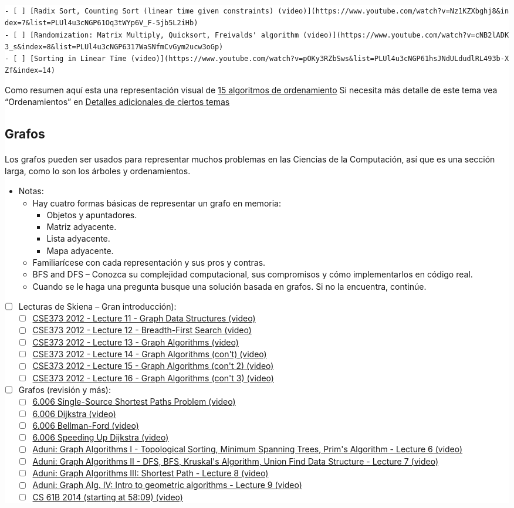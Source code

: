    - [ ] [Radix Sort, Counting Sort (linear time given constraints) (video)](https://www.youtube.com/watch?v=Nz1KZXbghj8&index=7&list=PLUl4u3cNGP61Oq3tWYp6V_F-5jb5L2iHb)
    - [ ] [Randomization: Matrix Multiply, Quicksort, Freivalds' algorithm (video)](https://www.youtube.com/watch?v=cNB2lADK3_s&index=8&list=PLUl4u3cNGP6317WaSNfmCvGym2ucw3oGp)
    - [ ] [Sorting in Linear Time (video)](https://www.youtube.com/watch?v=pOKy3RZbSws&list=PLUl4u3cNGP61hsJNdULdudlRL493b-XZf&index=14)

Como resumen aquí esta una representación visual de [15 algoritmos de ordenamiento](https://www.youtube.com/watch?v=kPRA0W1kECg)
Si necesita más detalle de este tema vea “Ordenamientos” en [Detalles adicionales de ciertos temas](#detalles-adicionales-de-ciertos-temas)

## Grafos

Los grafos pueden ser usados para representar muchos problemas en las Ciencias de la Computación, así que es una sección larga, como lo son los árboles y ordenamientos.

- Notas:
    - Hay cuatro formas básicas de representar un grafo en memoria:
        - Objetos y apuntadores.
        - Matriz adyacente.
        - Lista adyacente.
        - Mapa adyacente.
    - Familiarícese con cada representación y sus pros y contras.
    - BFS and DFS – Conozca su complejidad computacional, sus compromisos y cómo implementarlos en código real.
    - Cuando se le haga una pregunta busque una solución basada en grafos. Si no la encuentra, continúe.

- [ ] Lecturas de Skiena – Gran introducción):
    - [ ] [CSE373 2012 - Lecture 11 - Graph Data Structures (video)](https://www.youtube.com/watch?v=OiXxhDrFruw&list=PLOtl7M3yp-DV69F32zdK7YJcNXpTunF2b&index=11)
    - [ ] [CSE373 2012 - Lecture 12 - Breadth-First Search (video)](https://www.youtube.com/watch?v=g5vF8jscteo&list=PLOtl7M3yp-DV69F32zdK7YJcNXpTunF2b&index=12)
    - [ ] [CSE373 2012 - Lecture 13 - Graph Algorithms (video)](https://www.youtube.com/watch?v=S23W6eTcqdY&list=PLOtl7M3yp-DV69F32zdK7YJcNXpTunF2b&index=13)
    - [ ] [CSE373 2012 - Lecture 14 - Graph Algorithms (con't) (video)](https://www.youtube.com/watch?v=WitPBKGV0HY&index=14&list=PLOtl7M3yp-DV69F32zdK7YJcNXpTunF2b)
    - [ ] [CSE373 2012 - Lecture 15 - Graph Algorithms (con't 2) (video)](https://www.youtube.com/watch?v=ia1L30l7OIg&index=15&list=PLOtl7M3yp-DV69F32zdK7YJcNXpTunF2b)
    - [ ] [CSE373 2012 - Lecture 16 - Graph Algorithms (con't 3) (video)](https://www.youtube.com/watch?v=jgDOQq6iWy8&index=16&list=PLOtl7M3yp-DV69F32zdK7YJcNXpTunF2b)

- [ ] Grafos (revisión y más):
    - [ ] [6.006 Single-Source Shortest Paths Problem (video)](https://www.youtube.com/watch?v=Aa2sqUhIn-E&index=15&list=PLUl4u3cNGP61Oq3tWYp6V_F-5jb5L2iHb)
    - [ ] [6.006 Dijkstra (video)](https://www.youtube.com/watch?v=2E7MmKv0Y24&index=16&list=PLUl4u3cNGP61Oq3tWYp6V_F-5jb5L2iHb)
    - [ ] [6.006 Bellman-Ford (video)](https://www.youtube.com/watch?v=ozsuci5pIso&list=PLUl4u3cNGP61Oq3tWYp6V_F-5jb5L2iHb&index=17)
    - [ ] [6.006 Speeding Up Dijkstra (video)](https://www.youtube.com/watch?v=CHvQ3q_gJ7E&list=PLUl4u3cNGP61Oq3tWYp6V_F-5jb5L2iHb&index=18)
    - [ ] [Aduni: Graph Algorithms I - Topological Sorting, Minimum Spanning Trees, Prim's Algorithm -  Lecture 6 (video)]( https://www.youtube.com/watch?v=i_AQT_XfvD8&index=6&list=PLFDnELG9dpVxQCxuD-9BSy2E7BWY3t5Sm)
    - [ ] [Aduni: Graph Algorithms II - DFS, BFS, Kruskal's Algorithm, Union Find Data Structure - Lecture 7 (video)]( https://www.youtube.com/watch?v=ufj5_bppBsA&list=PLFDnELG9dpVxQCxuD-9BSy2E7BWY3t5Sm&index=7)
    - [ ] [Aduni: Graph Algorithms III: Shortest Path - Lecture 8 (video)](https://www.youtube.com/watch?v=DiedsPsMKXc&list=PLFDnELG9dpVxQCxuD-9BSy2E7BWY3t5Sm&index=8)
    - [ ] [Aduni: Graph Alg. IV: Intro to geometric algorithms - Lecture 9 (video)](https://www.youtube.com/watch?v=XIAQRlNkJAw&list=PLFDnELG9dpVxQCxuD-9BSy2E7BWY3t5Sm&index=9)
    - [ ] [CS 61B 2014 (starting at 58:09) (video)](https://youtu.be/dgjX4HdMI-Q?list=PL-XXv-cvA_iAlnI-BQr9hjqADPBtujFJd&t=3489)